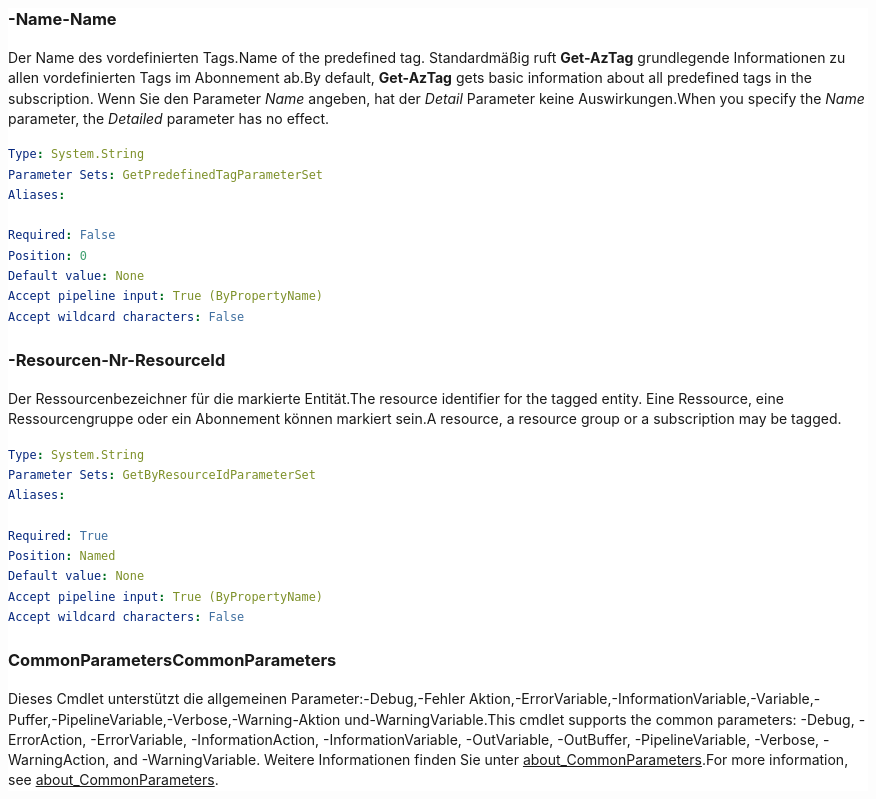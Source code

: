 ### <span data-ttu-id="2276b-137">-Name</span><span class="sxs-lookup"><span data-stu-id="2276b-137">-Name</span></span>
<span data-ttu-id="2276b-138">Der Name des vordefinierten Tags.</span><span class="sxs-lookup"><span data-stu-id="2276b-138">Name of the predefined tag.</span></span>
<span data-ttu-id="2276b-139">Standardmäßig ruft **Get-AzTag** grundlegende Informationen zu allen vordefinierten Tags im Abonnement ab.</span><span class="sxs-lookup"><span data-stu-id="2276b-139">By default, **Get-AzTag** gets basic information about all predefined tags in the subscription.</span></span>
<span data-ttu-id="2276b-140">Wenn Sie den Parameter *Name* angeben, hat der *Detail* Parameter keine Auswirkungen.</span><span class="sxs-lookup"><span data-stu-id="2276b-140">When you specify the *Name* parameter, the *Detailed* parameter has no effect.</span></span>

```yaml
Type: System.String
Parameter Sets: GetPredefinedTagParameterSet
Aliases:

Required: False
Position: 0
Default value: None
Accept pipeline input: True (ByPropertyName)
Accept wildcard characters: False
```

### <span data-ttu-id="2276b-141">-Resourcen-Nr</span><span class="sxs-lookup"><span data-stu-id="2276b-141">-ResourceId</span></span>
<span data-ttu-id="2276b-142">Der Ressourcenbezeichner für die markierte Entität.</span><span class="sxs-lookup"><span data-stu-id="2276b-142">The resource identifier for the tagged entity.</span></span> <span data-ttu-id="2276b-143">Eine Ressource, eine Ressourcengruppe oder ein Abonnement können markiert sein.</span><span class="sxs-lookup"><span data-stu-id="2276b-143">A resource, a resource group or a subscription may be tagged.</span></span>

```yaml
Type: System.String
Parameter Sets: GetByResourceIdParameterSet
Aliases:

Required: True
Position: Named
Default value: None
Accept pipeline input: True (ByPropertyName)
Accept wildcard characters: False
```

### <span data-ttu-id="2276b-144">CommonParameters</span><span class="sxs-lookup"><span data-stu-id="2276b-144">CommonParameters</span></span>
<span data-ttu-id="2276b-145">Dieses Cmdlet unterstützt die allgemeinen Parameter:-Debug,-Fehler Aktion,-ErrorVariable,-InformationVariable,-Variable,-Puffer,-PipelineVariable,-Verbose,-Warning-Aktion und-WarningVariable.</span><span class="sxs-lookup"><span data-stu-id="2276b-145">This cmdlet supports the common parameters: -Debug, -ErrorAction, -ErrorVariable, -InformationAction, -InformationVariable, -OutVariable, -OutBuffer, -PipelineVariable, -Verbose, -WarningAction, and -WarningVariable.</span></span> <span data-ttu-id="2276b-146">Weitere Informationen finden Sie unter [about_CommonParameters](http://go.microsoft.com/fwlink/?LinkID=113216).</span><span class="sxs-lookup"><span data-stu-id="2276b-146">For more information, see [about_CommonParameters](http://go.microsoft.com/fwlink/?LinkID=113216).</span></span>
